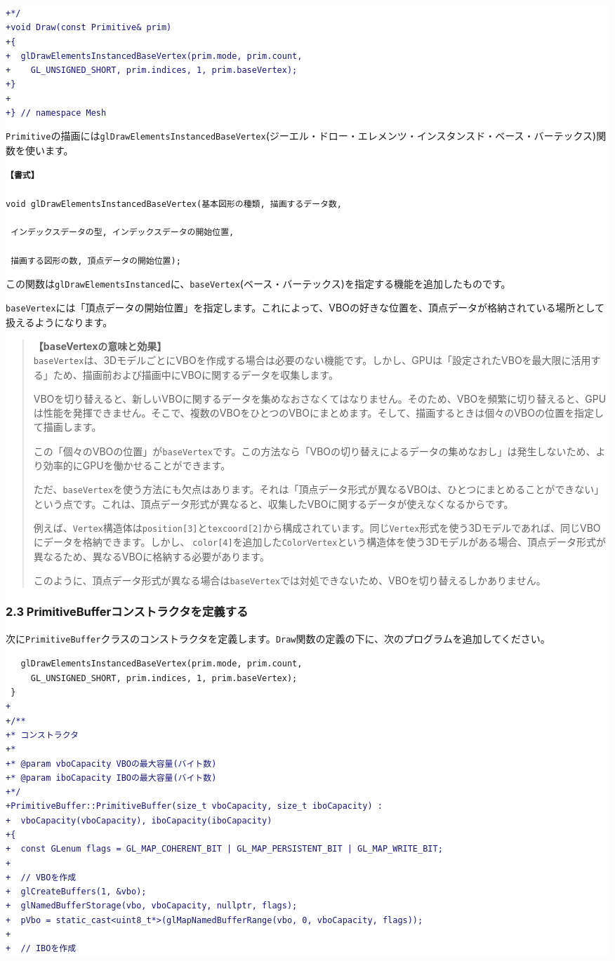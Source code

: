 ```diff
+*/
+void Draw(const Primitive& prim)
+{
+  glDrawElementsInstancedBaseVertex(prim.mode, prim.count,
+    GL_UNSIGNED_SHORT, prim.indices, 1, prim.baseVertex);
+}
+
+} // namespace Mesh
```

`Primitive`の描画には`glDrawElementsInstancedBaseVertex`(ジーエル・ドロー・エレメンツ・インスタンスド・ベース・バーテックス)関数を使います。

<p><code class="tnmai_code"><strong>【書式】</strong><br>
void glDrawElementsInstancedBaseVertex(基本図形の種類, 描画するデータ数,<br>
&emsp;インデックスデータの型, インデックスデータの開始位置,<br>
&emsp;描画する図形の数, 頂点データの開始位置);
</code></p>

この関数は`glDrawElementsInstanced`に、`baseVertex`(ベース・バーテックス)を指定する機能を追加したものです。

`baseVertex`には「頂点データの開始位置」を指定します。これによって、VBOの好きな位置を、頂点データが格納されている場所として扱えるようになります。

>**【baseVertexの意味と効果】**<br>
>`baseVertex`は、3DモデルごとにVBOを作成する場合は必要のない機能です。しかし、GPUは「設定されたVBOを最大限に活用する」ため、描画前および描画中にVBOに関するデータを収集します。
>
>VBOを切り替えると、新しいVBOに関するデータを集めなおさなくてはなりません。そのため、VBOを頻繁に切り替えると、GPUは性能を発揮できません。そこで、複数のVBOをひとつのVBOにまとめます。そして、描画するときは個々のVBOの位置を指定して描画します。
>
>この「個々のVBOの位置」が`baseVertex`です。この方法なら「VBOの切り替えによるデータの集めなおし」は発生しないため、より効率的にGPUを働かせることができます。
>
>ただ、`baseVertex`を使う方法にも欠点はあります。それは「頂点データ形式が異なるVBOは、ひとつにまとめることができない」という点です。これは、頂点データ形式が異なると、収集したVBOに関するデータが使えなくなるからです。
>
>例えば、`Vertex`構造体は`position[3]`と`texcoord[2]`から構成されています。同じ`Vertex`形式を使う3Dモデルであれば、同じVBOにデータを格納できます。しかし、
>`color[4]`を追加した`ColorVertex`という構造体を使う3Dモデルがある場合、頂点データ形式が異なるため、異なるVBOに格納する必要があります。
>
>このように、頂点データ形式が異なる場合は`baseVertex`では対処できないため、VBOを切り替えるしかありません。

### 2.3 PrimitiveBufferコンストラクタを定義する

次に`PrimitiveBuffer`クラスのコンストラクタを定義します。`Draw`関数の定義の下に、次のプログラムを追加してください。

```diff
   glDrawElementsInstancedBaseVertex(prim.mode, prim.count,
     GL_UNSIGNED_SHORT, prim.indices, 1, prim.baseVertex);
 }
+
+/**
+* コンストラクタ
+*
+* @param vboCapacity VBOの最大容量(バイト数)
+* @param iboCapacity IBOの最大容量(バイト数)
+*/
+PrimitiveBuffer::PrimitiveBuffer(size_t vboCapacity, size_t iboCapacity) :
+  vboCapacity(vboCapacity), iboCapacity(iboCapacity)
+{
+  const GLenum flags = GL_MAP_COHERENT_BIT | GL_MAP_PERSISTENT_BIT | GL_MAP_WRITE_BIT;
+
+  // VBOを作成
+  glCreateBuffers(1, &vbo);
+  glNamedBufferStorage(vbo, vboCapacity, nullptr, flags);
+  pVbo = static_cast<uint8_t*>(glMapNamedBufferRange(vbo, 0, vboCapacity, flags));
+
+  // IBOを作成
```